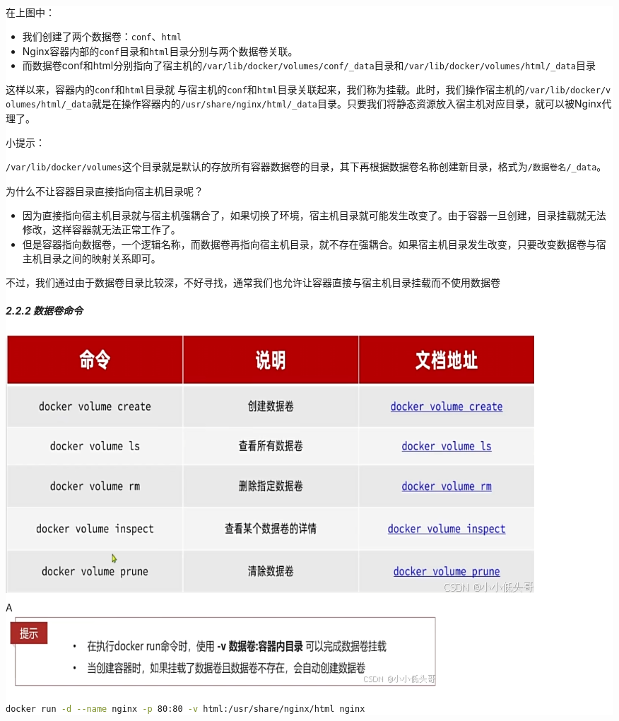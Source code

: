 在上图中：

 *  我们创建了两个数据卷：`conf`、`html`
 *  Nginx容器内部的`conf`目录和`html`目录分别与两个数据卷关联。
 *  而数据卷conf和html分别指向了宿主机的`/var/lib/docker/volumes/conf/_data`目录和`/var/lib/docker/volumes/html/_data`目录

这样以来，容器内的`conf`和`html`目录就 与宿主机的`conf`和`html`目录关联起来，我们称为挂载。此时，我们操作宿主机的`/var/lib/docker/volumes/html/_data`就是在操作容器内的`/usr/share/nginx/html/_data`目录。只要我们将静态资源放入宿主机对应目录，就可以被Nginx代理了。

小提示：

`/var/lib/docker/volumes`这个目录就是默认的存放所有容器数据卷的目录，其下再根据数据卷名称创建新目录，格式为`/数据卷名/_data`。

为什么不让容器目录直接指向宿主机目录呢？

 *  因为直接指向宿主机目录就与宿主机强耦合了，如果切换了环境，宿主机目录就可能发生改变了。由于容器一旦创建，目录挂载就无法修改，这样容器就无法正常工作了。
 *  但是容器指向数据卷，一个逻辑名称，而数据卷再指向宿主机目录，就不存在强耦合。如果宿主机目录发生改变，只要改变数据卷与宿主机目录之间的映射关系即可。

不过，我们通过由于数据卷目录比较深，不好寻找，通常我们也允许让容器直接与宿主机目录挂载而不使用数据卷

##### 2.2.2 数据卷命令 

![pic_114994cc.png](./docker.assets/pic_114994cc.png)  
A  
![pic_0145d0ac.png](./docker.assets/pic_0145d0ac.png)

```bash
docker run -d --name nginx -p 80:80 -v html:/usr/share/nginx/html nginx
```
